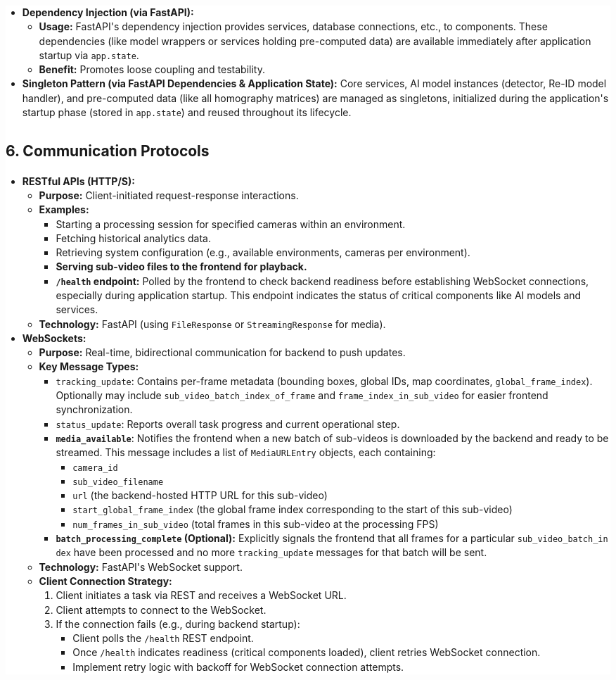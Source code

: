 *   **Dependency Injection (via FastAPI):**
    *   **Usage:** FastAPI's dependency injection provides services, database connections, etc., to components. These dependencies (like model wrappers or services holding pre-computed data) are available immediately after application startup via `app.state`.
    *   **Benefit:** Promotes loose coupling and testability.
*   **Singleton Pattern (via FastAPI Dependencies & Application State):** Core services, AI model instances (detector, Re-ID model handler), and pre-computed data (like all homography matrices) are managed as singletons, initialized during the application's startup phase (stored in `app.state`) and reused throughout its lifecycle.

## 6. Communication Protocols

*   **RESTful APIs (HTTP/S):**
    *   **Purpose:** Client-initiated request-response interactions.
    *   **Examples:**
        *   Starting a processing session for specified cameras within an environment.
        *   Fetching historical analytics data.
        *   Retrieving system configuration (e.g., available environments, cameras per environment).
        *   **Serving sub-video files to the frontend for playback.**
        *   **`/health` endpoint:** Polled by the frontend to check backend readiness before establishing WebSocket connections, especially during application startup. This endpoint indicates the status of critical components like AI models and services.
    *   **Technology:** FastAPI (using `FileResponse` or `StreamingResponse` for media).
*   **WebSockets:**
    *   **Purpose:** Real-time, bidirectional communication for backend to push updates.
    *   **Key Message Types:**
        *   `tracking_update`: Contains per-frame metadata (bounding boxes, global IDs, map coordinates, `global_frame_index`). Optionally may include `sub_video_batch_index_of_frame` and `frame_index_in_sub_video` for easier frontend synchronization.
        *   `status_update`: Reports overall task progress and current operational step.
        *   **`media_available`**: Notifies the frontend when a new batch of sub-videos is downloaded by the backend and ready to be streamed. This message includes a list of `MediaURLEntry` objects, each containing:
            *   `camera_id`
            *   `sub_video_filename`
            *   `url` (the backend-hosted HTTP URL for this sub-video)
            *   `start_global_frame_index` (the global frame index corresponding to the start of this sub-video)
            *   `num_frames_in_sub_video` (total frames in this sub-video at the processing FPS)
        *   **`batch_processing_complete` (Optional):** Explicitly signals the frontend that all frames for a particular `sub_video_batch_index` have been processed and no more `tracking_update` messages for that batch will be sent.
    *   **Technology:** FastAPI's WebSocket support.
    *   **Client Connection Strategy:**
        1.  Client initiates a task via REST and receives a WebSocket URL.
        2.  Client attempts to connect to the WebSocket.
        3.  If the connection fails (e.g., during backend startup):
            *   Client polls the `/health` REST endpoint.
            *   Once `/health` indicates readiness (critical components loaded), client retries WebSocket connection.
            *   Implement retry logic with backoff for WebSocket connection attempts.
